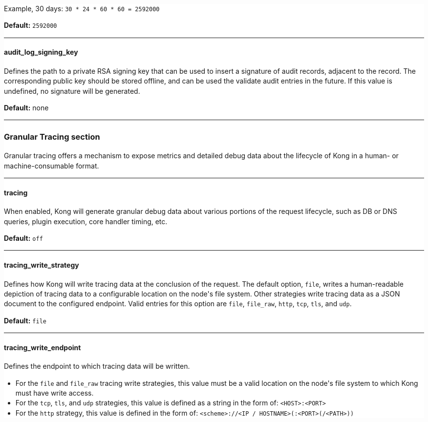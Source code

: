 Example, 30 days: `30 * 24 * 60 * 60 = 2592000`

**Default:** `2592000`

---

#### audit_log_signing_key

Defines the path to a private RSA signing key that can be used to insert a
signature of audit records, adjacent to the record. The corresponding public key
should be stored offline, and can be used the validate audit entries in the
future. If this value is undefined, no signature will be generated.

**Default:** none

---


### Granular Tracing section

Granular tracing offers a mechanism to expose metrics and detailed debug data
about the lifecycle of Kong in a human- or machine-consumable format.

---

#### tracing

When enabled, Kong will generate granular debug data about various portions of
the request lifecycle, such as DB or DNS queries, plugin execution, core handler
timing, etc.

**Default:** `off`

---

#### tracing_write_strategy

Defines how Kong will write tracing data at the conclusion of the request. The
default option, `file`, writes a human-readable depiction of tracing data to a
configurable location on the node's file system. Other strategies write tracing
data as a JSON document to the configured endpoint. Valid entries for this
option are `file`, `file_raw`, `http`, `tcp`, `tls`, and `udp`.

**Default:** `file`

---

#### tracing_write_endpoint

Defines the endpoint to which tracing data will be written.

- For the `file` and `file_raw` tracing write strategies, this value must be a
  valid location on the node's file system to which Kong must have write access.
- For the `tcp`, `tls`, and `udp` strategies, this value is defined as a string
  in the form of: `<HOST>:<PORT>`
- For the `http` strategy, this value is defined in the form of:
  `<scheme>://<IP / HOSTNAME>(:<PORT>(/<PATH>))`
